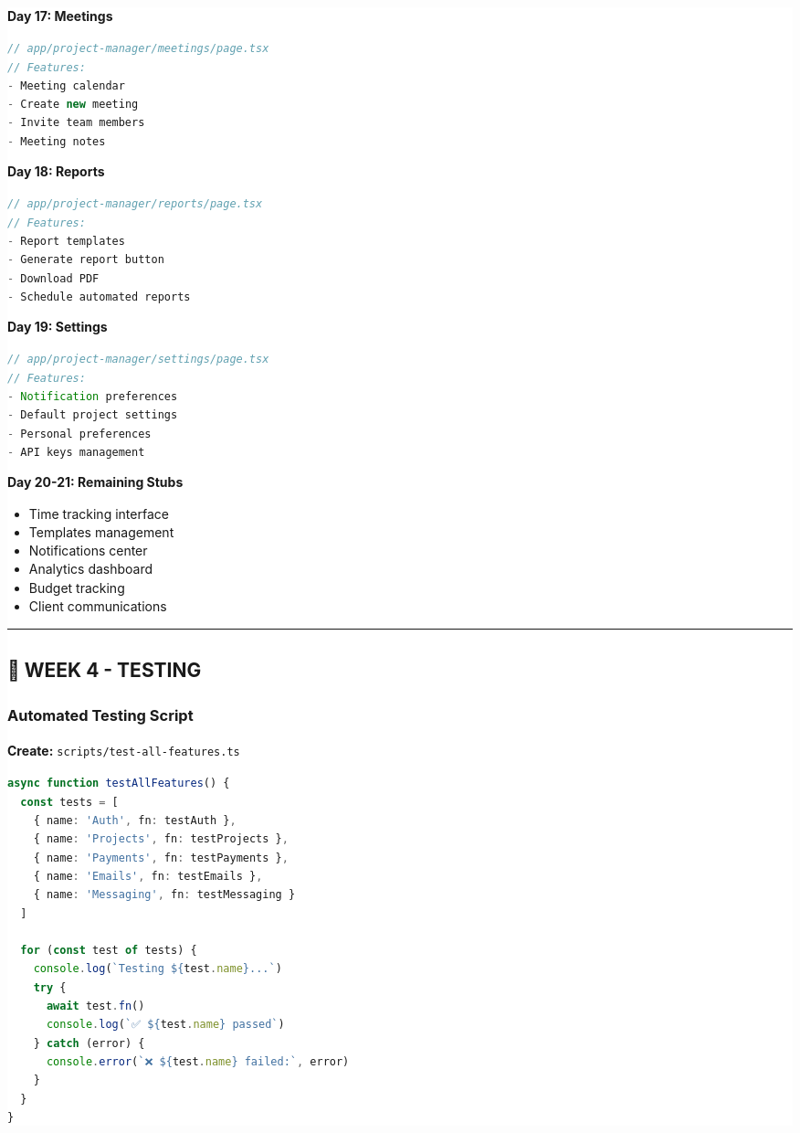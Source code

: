 **Day 17: Meetings**
```typescript
// app/project-manager/meetings/page.tsx
// Features:
- Meeting calendar
- Create new meeting
- Invite team members
- Meeting notes
```

**Day 18: Reports**
```typescript
// app/project-manager/reports/page.tsx
// Features:
- Report templates
- Generate report button
- Download PDF
- Schedule automated reports
```

**Day 19: Settings**
```typescript
// app/project-manager/settings/page.tsx
// Features:
- Notification preferences
- Default project settings
- Personal preferences
- API keys management
```

**Day 20-21: Remaining Stubs**
- Time tracking interface
- Templates management
- Notifications center
- Analytics dashboard
- Budget tracking
- Client communications

---

## 🧪 WEEK 4 - TESTING

### Automated Testing Script

**Create:** `scripts/test-all-features.ts`
```typescript
async function testAllFeatures() {
  const tests = [
    { name: 'Auth', fn: testAuth },
    { name: 'Projects', fn: testProjects },
    { name: 'Payments', fn: testPayments },
    { name: 'Emails', fn: testEmails },
    { name: 'Messaging', fn: testMessaging }
  ]

  for (const test of tests) {
    console.log(`Testing ${test.name}...`)
    try {
      await test.fn()
      console.log(`✅ ${test.name} passed`)
    } catch (error) {
      console.error(`❌ ${test.name} failed:`, error)
    }
  }
}

```